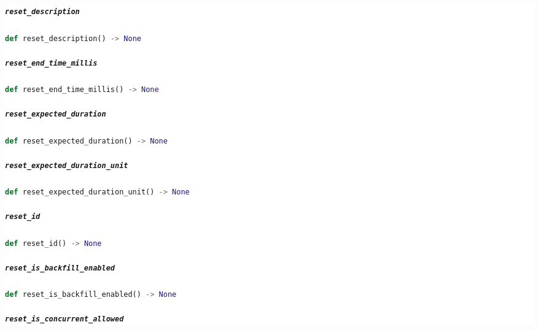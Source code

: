 ##### `reset_description` <a name="reset_description" id="rhizo-co-terraform-provider-oci.dataintegrationWorkspaceApplicationTaskSchedule.DataintegrationWorkspaceApplicationTaskSchedule.resetDescription"></a>

```python
def reset_description() -> None
```

##### `reset_end_time_millis` <a name="reset_end_time_millis" id="rhizo-co-terraform-provider-oci.dataintegrationWorkspaceApplicationTaskSchedule.DataintegrationWorkspaceApplicationTaskSchedule.resetEndTimeMillis"></a>

```python
def reset_end_time_millis() -> None
```

##### `reset_expected_duration` <a name="reset_expected_duration" id="rhizo-co-terraform-provider-oci.dataintegrationWorkspaceApplicationTaskSchedule.DataintegrationWorkspaceApplicationTaskSchedule.resetExpectedDuration"></a>

```python
def reset_expected_duration() -> None
```

##### `reset_expected_duration_unit` <a name="reset_expected_duration_unit" id="rhizo-co-terraform-provider-oci.dataintegrationWorkspaceApplicationTaskSchedule.DataintegrationWorkspaceApplicationTaskSchedule.resetExpectedDurationUnit"></a>

```python
def reset_expected_duration_unit() -> None
```

##### `reset_id` <a name="reset_id" id="rhizo-co-terraform-provider-oci.dataintegrationWorkspaceApplicationTaskSchedule.DataintegrationWorkspaceApplicationTaskSchedule.resetId"></a>

```python
def reset_id() -> None
```

##### `reset_is_backfill_enabled` <a name="reset_is_backfill_enabled" id="rhizo-co-terraform-provider-oci.dataintegrationWorkspaceApplicationTaskSchedule.DataintegrationWorkspaceApplicationTaskSchedule.resetIsBackfillEnabled"></a>

```python
def reset_is_backfill_enabled() -> None
```

##### `reset_is_concurrent_allowed` <a name="reset_is_concurrent_allowed" id="rhizo-co-terraform-provider-oci.dataintegrationWorkspaceApplicationTaskSchedule.DataintegrationWorkspaceApplicationTaskSchedule.resetIsConcurrentAllowed"></a>

